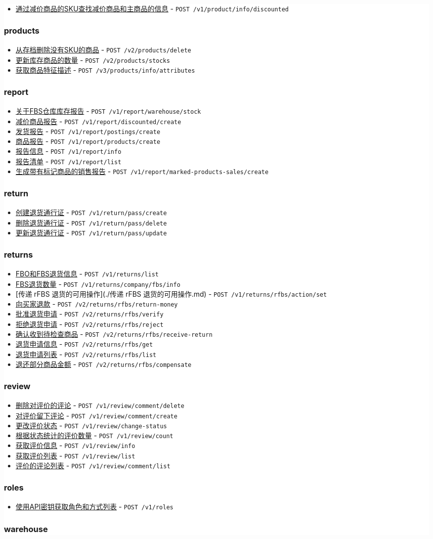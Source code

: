 - [通过减价商品的SKU查找减价商品和主商品的信息](./通过减价商品的SKU查找减价商品和主商品的信息.md) - `POST /v1/product/info/discounted`

### products

- [从存档删除没有SKU的商品](./从存档删除没有SKU的商品.md) - `POST /v2/products/delete`
- [更新库存商品的数量](./更新库存商品的数量.md) - `POST /v2/products/stocks`
- [获取商品特征描述](./获取商品特征描述.md) - `POST /v3/products/info/attributes`

### report

- [关于FBS仓库库存报告](./关于FBS仓库库存报告.md) - `POST /v1/report/warehouse/stock`
- [减价商品报告](./减价商品报告.md) - `POST /v1/report/discounted/create`
- [发货报告](./发货报告.md) - `POST /v1/report/postings/create`
- [商品报告](./商品报告.md) - `POST /v1/report/products/create`
- [报告信息](./报告信息.md) - `POST /v1/report/info`
- [报告清单](./报告清单.md) - `POST /v1/report/list`
- [生成带有标记商品的销售报告](./生成带有标记商品的销售报告.md) - `POST /v1/report/marked-products-sales/create`

### return

- [创建退货通行证](./创建退货通行证.md) - `POST /v1/return/pass/create`
- [删除退货通行证](./删除退货通行证.md) - `POST /v1/return/pass/delete`
- [更新退货通行证](./更新退货通行证.md) - `POST /v1/return/pass/update`

### returns

- [FBO和FBS退货信息](./FBO和FBS退货信息.md) - `POST /v1/returns/list`
- [FBS退货数量](./FBS退货数量.md) - `POST /v1/returns/company/fbs/info`
- [传递 rFBS  退货的可用操作](./传递 rFBS  退货的可用操作.md) - `POST /v1/returns/rfbs/action/set`
- [向买家退款](./向买家退款.md) - `POST /v2/returns/rfbs/return-money`
- [批准退货申请](./批准退货申请.md) - `POST /v2/returns/rfbs/verify`
- [拒绝退货申请](./拒绝退货申请.md) - `POST /v2/returns/rfbs/reject`
- [确认收到待检查商品](./确认收到待检查商品.md) - `POST /v2/returns/rfbs/receive-return`
- [退货申请信息](./退货申请信息.md) - `POST /v2/returns/rfbs/get`
- [退货申请列表](./退货申请列表.md) - `POST /v2/returns/rfbs/list`
- [退还部分商品金额](./退还部分商品金额.md) - `POST /v2/returns/rfbs/compensate`

### review

- [删除对评价的评论](./删除对评价的评论.md) - `POST /v1/review/comment/delete`
- [对评价留下评论](./对评价留下评论.md) - `POST /v1/review/comment/create`
- [更改评价状态](./更改评价状态.md) - `POST /v1/review/change-status`
- [根据状态统计的评价数量](./根据状态统计的评价数量.md) - `POST /v1/review/count`
- [获取评价信息](./获取评价信息.md) - `POST /v1/review/info`
- [获取评价列表](./获取评价列表.md) - `POST /v1/review/list`
- [评价的评论列表](./评价的评论列表.md) - `POST /v1/review/comment/list`

### roles

- [使用API密钥获取角色和方式列表](./使用API密钥获取角色和方式列表.md) - `POST /v1/roles`

### warehouse

